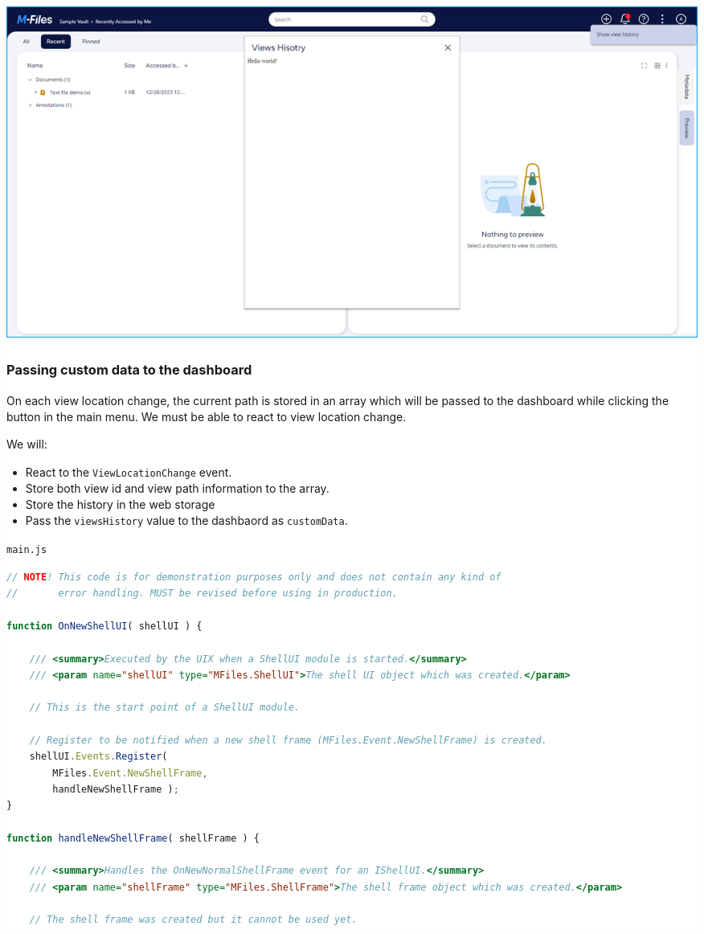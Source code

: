 </TabItem>
</Tabs>

![ alt text ]( ./screenshots/PopupDashboard_2.png "Popup dashboard" )

### Passing custom data to the dashboard
On each view location change, the current path is stored in an array which will be passed to the dashboard while clicking the button in the main menu. We must be able to react to view location change.

We will:

- React to the `ViewLocationChange` event.
- Store both view id and view path information to the array.
- Store the history in the web storage
- Pass the `viewsHistory` value to the dashbaord as `customData`.

`main.js`
<Tabs>
<TabItem value="js" label="JavaScript">

```js
// NOTE! This code is for demonstration purposes only and does not contain any kind of
// 		 error handling. MUST be revised before using in production.

function OnNewShellUI( shellUI ) {

	/// <summary>Executed by the UIX when a ShellUI module is started.</summary>
	/// <param name="shellUI" type="MFiles.ShellUI">The shell UI object which was created.</param>

	// This is the start point of a ShellUI module.

	// Register to be notified when a new shell frame (MFiles.Event.NewShellFrame) is created.
	shellUI.Events.Register(
		MFiles.Event.NewShellFrame,
		handleNewShellFrame );
}

function handleNewShellFrame( shellFrame ) {

	/// <summary>Handles the OnNewNormalShellFrame event for an IShellUI.</summary>
	/// <param name="shellFrame" type="MFiles.ShellFrame">The shell frame object which was created.</param>

	// The shell frame was created but it cannot be used yet.
```